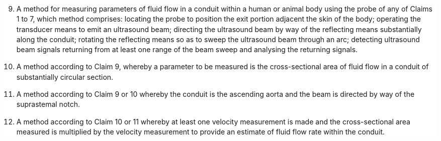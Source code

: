 
9. A method for measuring parameters of fluid flow in a conduit within a human or animal body using the probe of any of Claims 1 to 7, which method comprises: locating the probe to position the exit portion adjacent the skin of the body; operating the transducer means to emit an ultrasound beam; directing the ultrasound beam by way of the reflecting means substantially along the conduit; rotating the reflecting means so as to sweep the ultrasound beam through an arc; detecting ultrasound beam signals returning from at least one range of the beam sweep and analysing the returning signals.


10. A method according to Claim 9, whereby a parameter to be measured is the cross-sectional area of fluid flow in a conduit of substantially circular section.


11. A method according to Claim 9 or 10 whereby the conduit is the ascending aorta and the beam is directed by way of the suprastemal notch.


12. A method according to Claim 10 or 11 whereby at least one velocity measurement is made and the cross-sectional area measured is multiplied by the velocity measurement to provide an estimate of fluid flow rate within the conduit.
